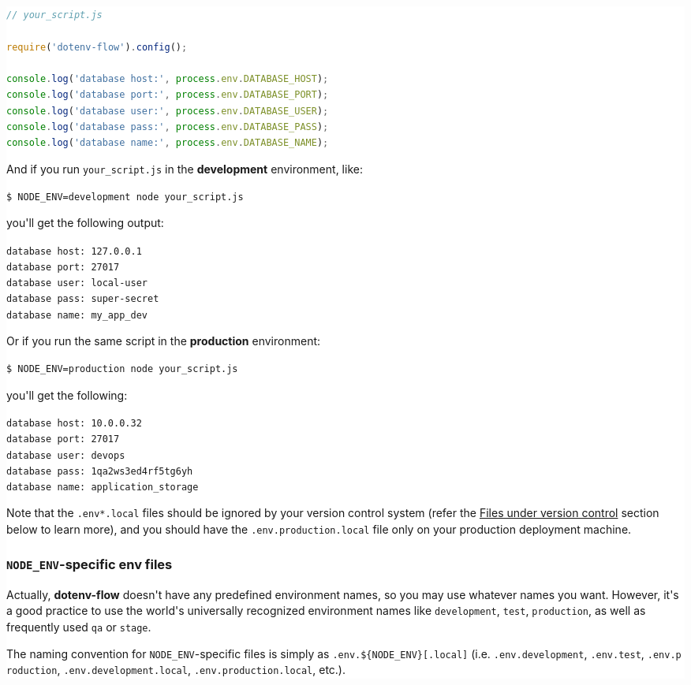 ```js
// your_script.js

require('dotenv-flow').config();

console.log('database host:', process.env.DATABASE_HOST);
console.log('database port:', process.env.DATABASE_PORT);
console.log('database user:', process.env.DATABASE_USER);
console.log('database pass:', process.env.DATABASE_PASS);
console.log('database name:', process.env.DATABASE_NAME);
```

And if you run `your_script.js` in the **development** environment, like:

```sh
$ NODE_ENV=development node your_script.js
```

you'll get the following output:

```text
database host: 127.0.0.1
database port: 27017
database user: local-user
database pass: super-secret
database name: my_app_dev
```

Or if you run the same script in the **production** environment:

```sh
$ NODE_ENV=production node your_script.js
```

you'll get the following:

```text
database host: 10.0.0.32
database port: 27017
database user: devops
database pass: 1qa2ws3ed4rf5tg6yh
database name: application_storage
```

Note that the `.env*.local` files should be ignored by your version control system (refer the [Files under version control](#files-under-version-control) section below to learn more), and you should have the `.env.production.local` file only on your production deployment machine.


### `NODE_ENV`-specific env files

Actually, **dotenv-flow** doesn't have any predefined environment names, so you may use whatever names you want.
However, it's a good practice to use the world's universally recognized environment names like `development`, `test`, `production`, as well as frequently used `qa` or `stage`.

The naming convention for `NODE_ENV`-specific files is simply as `.env.${NODE_ENV}[.local]` (i.e. `.env.development`, `.env.test`, `.env.production`, `.env.development.local`, `.env.production.local`, etc.).
